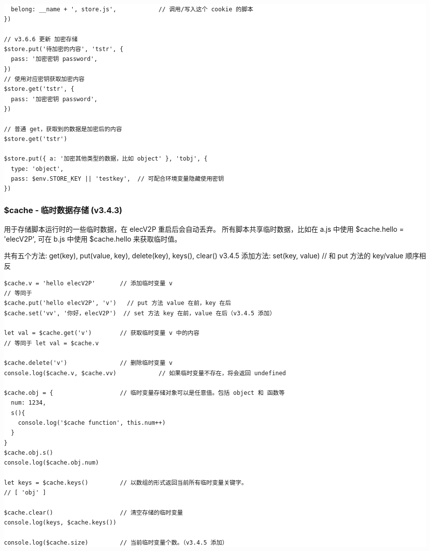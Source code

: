 ``` JS store 实例
  belong: __name + ', store.js',            // 调用/写入这个 cookie 的脚本
})

// v3.6.6 更新 加密存储
$store.put('待加密的内容', 'tstr', {
  pass: '加密密钥 password',
})
// 使用对应密钥获取加密内容
$store.get('tstr', {
  pass: '加密密钥 password',
})

// 普通 get，获取到的数据是加密后的内容
$store.get('tstr')

$store.put({ a: '加密其他类型的数据，比如 object' }, 'tobj', {
  type: 'object',
  pass: $env.STORE_KEY || 'testkey',  // 可配合环境变量隐藏使用密钥
})
```

### $cache - 临时数据存储 (v3.4.3)

用于存储脚本运行时的一些临时数据，在 elecV2P 重启后会自动丢弃。
所有脚本共享临时数据，比如在 a.js 中使用 $cache.hello = 'elecV2P', 可在 b.js 中使用 $cache.hello 来获取临时值。

共有五个方法: get(key), put(value, key), delete(key), keys(), clear()
v3.4.5 添加方法: set(key, value)  // 和 put 方法的 key/value 顺序相反

``` JS
$cache.v = 'hello elecV2P'       // 添加临时变量 v
// 等同于
$cache.put('hello elecV2P', 'v')   // put 方法 value 在前，key 在后
$cache.set('vv', '你好，elecV2P')  // set 方法 key 在前，value 在后（v3.4.5 添加）

let val = $cache.get('v')        // 获取临时变量 v 中的内容
// 等同于 let val = $cache.v

$cache.delete('v')               // 删除临时变量 v
console.log($cache.v, $cache.vv)            // 如果临时变量不存在，将会返回 undefined

$cache.obj = {                   // 临时变量存储对象可以是任意值。包括 object 和 函数等
  num: 1234,
  s(){
    console.log('$cache function', this.num++)
  }
}
$cache.obj.s()
console.log($cache.obj.num)

let keys = $cache.keys()         // 以数组的形式返回当前所有临时变量关键字。
// [ 'obj' ]

$cache.clear()                   // 清空存储的临时变量
console.log(keys, $cache.keys())

console.log($cache.size)         // 当前临时变量个数。（v3.4.5 添加）
```
